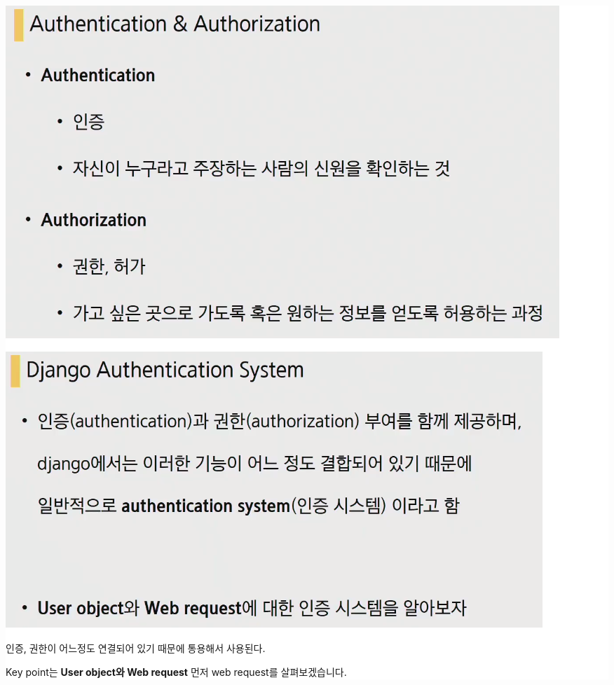 ![image-20210322101305846](210322_django4주차.assets/image-20210322101305846.png)

![image-20210322101414126](210322_django4주차.assets/image-20210322101414126.png)

인증, 권한이 어느정도 연결되어 있기 때문에 통용해서 사용된다.

Key point는 **User object와 Web request** 먼저 web request를 살펴보겠습니다.
